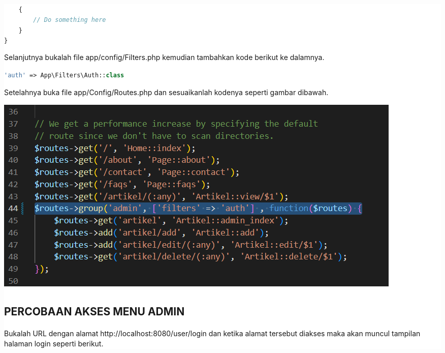 ```php
    {
        // Do something here
    }
}
```

Selanjutnya bukalah file app/config/Filters.php kemudian tambahkan kode berikut ke dalamnya.

```php
'auth' => App\Filters\Auth::class
```

Setelahnya buka file app/Config/Routes.php dan sesuaikanlah kodenya seperti gambar dibawah.

![menambahkan_gambar](img/SESUAIKAN%20KODE%2013.png)

## PERCOBAAN AKSES MENU ADMIN

Bukalah URL dengan alamat http://localhost:8080/user/login dan ketika alamat tersebut diakses maka akan muncul tampilan halaman login seperti berikut.
